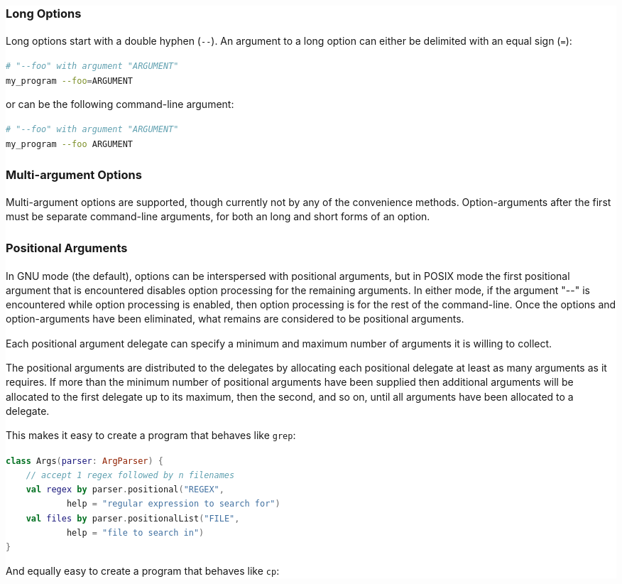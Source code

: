 ### Long Options

Long options start with a double hyphen (`--`). An argument to a long option
can
either be delimited with an equal sign (`=`):

```bash
# "--foo" with argument "ARGUMENT"
my_program --foo=ARGUMENT
```

or can be the following command-line argument:

```bash
# "--foo" with argument "ARGUMENT"
my_program --foo ARGUMENT
```

### Multi-argument Options

Multi-argument options are supported, though currently not by any of the
convenience methods. Option-arguments after the first must be separate
command-line arguments, for both an long and short forms of an option.

### Positional Arguments

In GNU mode (the default), options can be interspersed with positional
arguments, but in POSIX mode the first positional argument that is encountered
disables option processing for the remaining arguments. In either mode, if the
argument "--" is encountered while option processing is enabled, then option
processing is for the rest of the command-line. Once the options and
option-arguments have been eliminated, what remains are considered to be
positional arguments.

Each positional argument delegate can specify a minimum and maximum number of
arguments it is willing to collect.

The positional arguments are distributed to the delegates by allocating each
positional delegate at least as many arguments as it requires. If more than the
minimum number of positional arguments have been supplied then additional arguments
will be allocated to the first delegate up to its maximum, then the second, and so
on, until all arguments have been allocated to a delegate.

This makes it easy to create a program that behaves like `grep`:

  ```kotlin
  class Args(parser: ArgParser) {
      // accept 1 regex followed by n filenames
      val regex by parser.positional("REGEX",
              help = "regular expression to search for")
      val files by parser.positionalList("FILE",
              help = "file to search in")
  }
  ```

And equally easy to create a program that behaves like `cp`:
